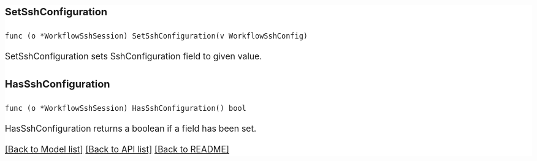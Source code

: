 ### SetSshConfiguration

`func (o *WorkflowSshSession) SetSshConfiguration(v WorkflowSshConfig)`

SetSshConfiguration sets SshConfiguration field to given value.

### HasSshConfiguration

`func (o *WorkflowSshSession) HasSshConfiguration() bool`

HasSshConfiguration returns a boolean if a field has been set.


[[Back to Model list]](../README.md#documentation-for-models) [[Back to API list]](../README.md#documentation-for-api-endpoints) [[Back to README]](../README.md)


